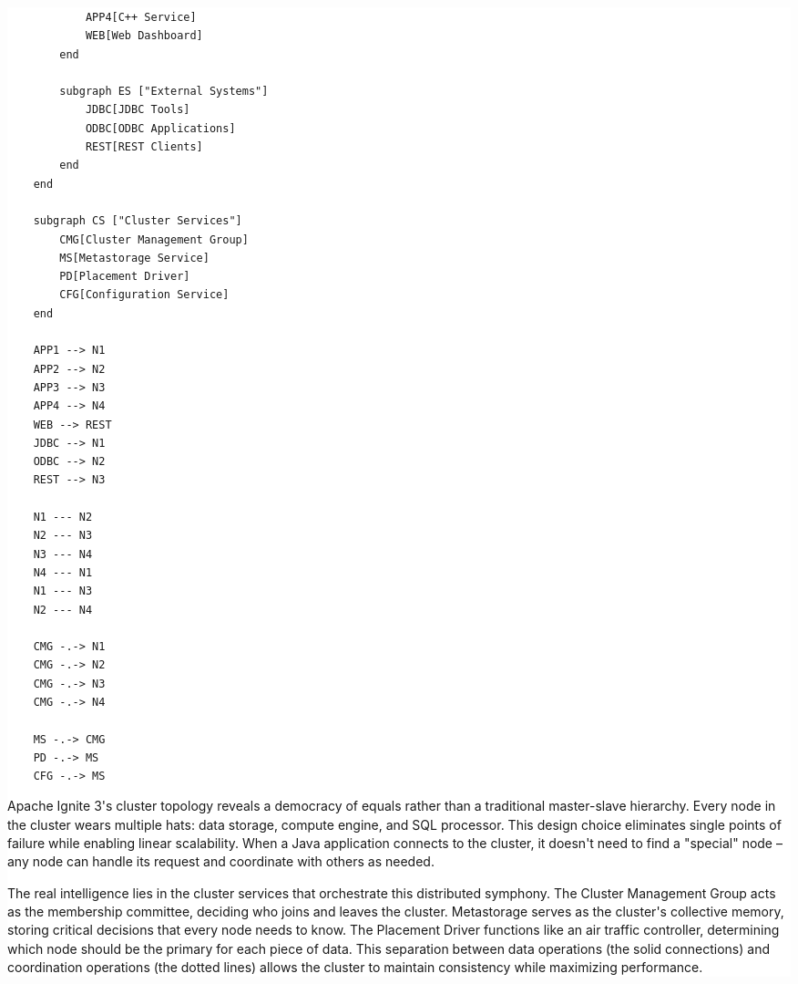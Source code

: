 ```mermaid
            APP4[C++ Service]
            WEB[Web Dashboard]
        end
        
        subgraph ES ["External Systems"]
            JDBC[JDBC Tools]
            ODBC[ODBC Applications]
            REST[REST Clients]
        end
    end
    
    subgraph CS ["Cluster Services"]
        CMG[Cluster Management Group]
        MS[Metastorage Service]
        PD[Placement Driver]
        CFG[Configuration Service]
    end
    
    APP1 --> N1
    APP2 --> N2
    APP3 --> N3
    APP4 --> N4
    WEB --> REST
    JDBC --> N1
    ODBC --> N2
    REST --> N3
    
    N1 --- N2
    N2 --- N3
    N3 --- N4
    N4 --- N1
    N1 --- N3
    N2 --- N4
    
    CMG -.-> N1
    CMG -.-> N2
    CMG -.-> N3
    CMG -.-> N4
    
    MS -.-> CMG
    PD -.-> MS
    CFG -.-> MS
```

Apache Ignite 3's cluster topology reveals a democracy of equals rather than a traditional master-slave hierarchy. Every node in the cluster wears multiple hats: data storage, compute engine, and SQL processor. This design choice eliminates single points of failure while enabling linear scalability. When a Java application connects to the cluster, it doesn't need to find a "special" node – any node can handle its request and coordinate with others as needed.

The real intelligence lies in the cluster services that orchestrate this distributed symphony. The Cluster Management Group acts as the membership committee, deciding who joins and leaves the cluster. Metastorage serves as the cluster's collective memory, storing critical decisions that every node needs to know. The Placement Driver functions like an air traffic controller, determining which node should be the primary for each piece of data. This separation between data operations (the solid connections) and coordination operations (the dotted lines) allows the cluster to maintain consistency while maximizing performance.
